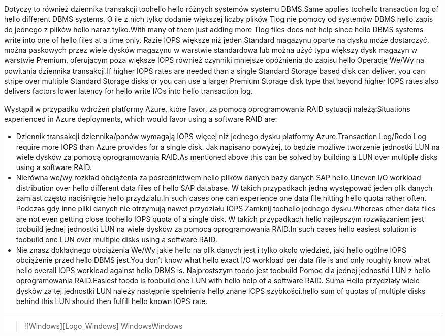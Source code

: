 <span data-ttu-id="e386a-322">Dotyczy to również dziennika transakcji toohello hello różnych systemów systemu DBMS.</span><span class="sxs-lookup"><span data-stu-id="e386a-322">Same applies toohello transaction log of hello different DBMS systems.</span></span> <span data-ttu-id="e386a-323">O ile z nich tylko dodanie większej liczby plików Tlog nie pomocy od systemów DBMS hello zapis do jednego z plików hello naraz tylko.</span><span class="sxs-lookup"><span data-stu-id="e386a-323">With many of them just adding more Tlog files does not help since hello DBMS systems write into one of hello files at a time only.</span></span> <span data-ttu-id="e386a-324">Razie IOPS większe niż jeden Standard magazynu oparte na dysku może dostarczyć, można paskowych przez wiele dysków magazynu w warstwie standardowa lub można użyć typu większy dysk magazyn w warstwie Premium, oferującym poza większe IOPS również czynniki mniejsze opóźnienia do zapisu hello Operacje We/Wy na powitania dziennika transakcji.</span><span class="sxs-lookup"><span data-stu-id="e386a-324">If higher IOPS rates are needed than a single Standard Storage based disk can deliver, you can stripe over multiple Standard Storage disks or you can use a larger Premium Storage disk type that beyond higher IOPS rates also delivers factors lower latency for hello write I/Os into hello transaction log.</span></span>

<span data-ttu-id="e386a-325">Wystąpił w przypadku wdrożeń platformy Azure, które favor, za pomocą oprogramowania RAID sytuacji należą:</span><span class="sxs-lookup"><span data-stu-id="e386a-325">Situations experienced in Azure deployments, which would favor using a software RAID are:</span></span>

* <span data-ttu-id="e386a-326">Dziennik transakcji dziennika/ponów wymagają IOPS więcej niż jednego dysku platformy Azure.</span><span class="sxs-lookup"><span data-stu-id="e386a-326">Transaction Log/Redo Log require more IOPS than Azure provides for a single disk.</span></span> <span data-ttu-id="e386a-327">Jak napisano powyżej, to będzie możliwe tworzenie jednostki LUN na wiele dysków za pomocą oprogramowania RAID.</span><span class="sxs-lookup"><span data-stu-id="e386a-327">As mentioned above this can be solved by building a LUN over multiple disks using a software RAID.</span></span>
* <span data-ttu-id="e386a-328">Nierówna we/wy rozkład obciążenia za pośrednictwem hello plików danych bazy danych SAP hello.</span><span class="sxs-lookup"><span data-stu-id="e386a-328">Uneven I/O workload distribution over hello different data files of hello SAP database.</span></span> <span data-ttu-id="e386a-329">W takich przypadkach jedną występować jeden plik danych zamiast często naciśnięcie hello przydziału.</span><span class="sxs-lookup"><span data-stu-id="e386a-329">In such cases one can experience one data file hitting hello quota rather often.</span></span> <span data-ttu-id="e386a-330">Podczas gdy inne pliki danych nie otrzymują nawet przydziału IOPS Zamknij toohello jednego dysku.</span><span class="sxs-lookup"><span data-stu-id="e386a-330">Whereas other data files are not even getting close toohello IOPS quota of a single disk.</span></span> <span data-ttu-id="e386a-331">W takich przypadkach hello najlepszym rozwiązaniem jest toobuild jednej jednostki LUN na wiele dysków za pomocą oprogramowania RAID.</span><span class="sxs-lookup"><span data-stu-id="e386a-331">In such cases hello easiest solution is toobuild one LUN over multiple disks using a software RAID.</span></span> 
* <span data-ttu-id="e386a-332">Nie znasz dokładnego obciążenia We/Wy jakie hello na plik danych jest i tylko około wiedzieć, jaki hello ogólne IOPS obciążenie przed hello DBMS jest.</span><span class="sxs-lookup"><span data-stu-id="e386a-332">You don’t know what hello exact I/O workload per data file is and only roughly know what hello overall IOPS workload against hello DBMS is.</span></span> <span data-ttu-id="e386a-333">Najprostszym toodo jest toobuild Pomoc dla jednej jednostki LUN z hello oprogramowania RAID.</span><span class="sxs-lookup"><span data-stu-id="e386a-333">Easiest toodo is toobuild one LUN with hello help of a software RAID.</span></span> <span data-ttu-id="e386a-334">Suma Hello przydziały wiele dysków za tej jednostki LUN należy następnie spełnienia hello znane IOPS szybkości.</span><span class="sxs-lookup"><span data-stu-id="e386a-334">hello sum of quotas of multiple disks behind this LUN should then fulfill hello known IOPS rate.</span></span>

- - -
> ![Windows][Logo_Windows] <span data-ttu-id="e386a-336">Windows</span><span class="sxs-lookup"><span data-stu-id="e386a-336">Windows</span></span>
> 